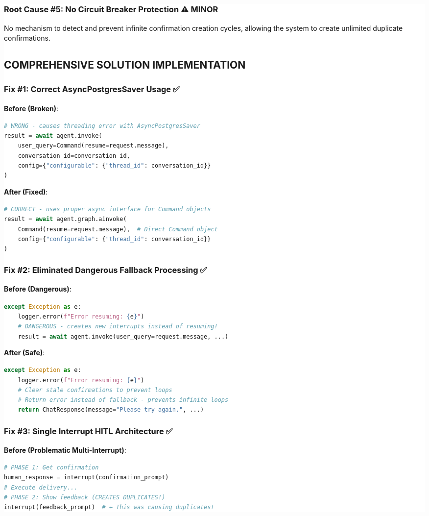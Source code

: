 ### **Root Cause #5: No Circuit Breaker Protection** ⚠️ MINOR
No mechanism to detect and prevent infinite confirmation creation cycles, allowing the system to create unlimited duplicate confirmations.

## COMPREHENSIVE SOLUTION IMPLEMENTATION

### **Fix #1: Correct AsyncPostgresSaver Usage** ✅

**Before (Broken)**:
```python
# WRONG - causes threading error with AsyncPostgresSaver
result = await agent.invoke(
    user_query=Command(resume=request.message),
    conversation_id=conversation_id,
    config={"configurable": {"thread_id": conversation_id}}
)
```

**After (Fixed)**:
```python
# CORRECT - uses proper async interface for Command objects
result = await agent.graph.ainvoke(
    Command(resume=request.message),  # Direct Command object
    config={"configurable": {"thread_id": conversation_id}}
)
```

### **Fix #2: Eliminated Dangerous Fallback Processing** ✅

**Before (Dangerous)**:
```python
except Exception as e:
    logger.error(f"Error resuming: {e}")
    # DANGEROUS - creates new interrupts instead of resuming!
    result = await agent.invoke(user_query=request.message, ...)
```

**After (Safe)**:
```python
except Exception as e:
    logger.error(f"Error resuming: {e}")
    # Clear stale confirmations to prevent loops
    # Return error instead of fallback - prevents infinite loops
    return ChatResponse(message="Please try again.", ...)
```

### **Fix #3: Single Interrupt HITL Architecture** ✅

**Before (Problematic Multi-Interrupt)**:
```python
# PHASE 1: Get confirmation
human_response = interrupt(confirmation_prompt)
# Execute delivery...
# PHASE 2: Show feedback (CREATES DUPLICATES!)
interrupt(feedback_prompt)  # ← This was causing duplicates!
```
